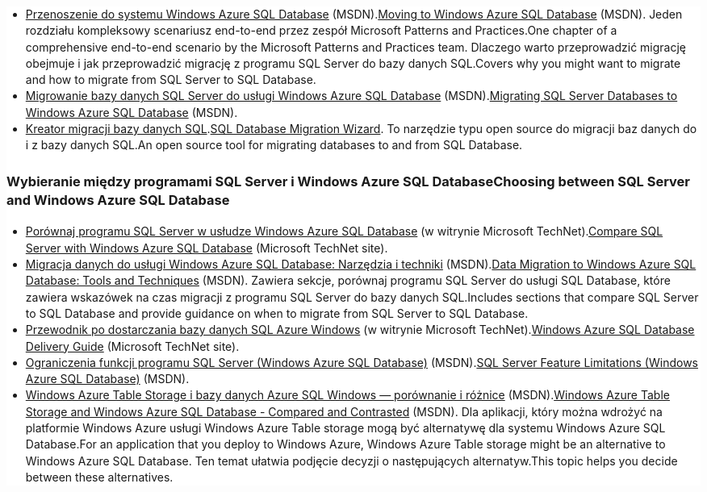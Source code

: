 - <span data-ttu-id="f8a3e-314">[Przenoszenie do systemu Windows Azure SQL Database](https://msdn.microsoft.com/library/ff803375.aspx) (MSDN).</span><span class="sxs-lookup"><span data-stu-id="f8a3e-314">[Moving to Windows Azure SQL Database](https://msdn.microsoft.com/library/ff803375.aspx) (MSDN).</span></span> <span data-ttu-id="f8a3e-315">Jeden rozdziału kompleksowy scenariusz end-to-end przez zespół Microsoft Patterns and Practices.</span><span class="sxs-lookup"><span data-stu-id="f8a3e-315">One chapter of a comprehensive end-to-end scenario by the Microsoft Patterns and Practices team.</span></span> <span data-ttu-id="f8a3e-316">Dlaczego warto przeprowadzić migrację obejmuje i jak przeprowadzić migrację z programu SQL Server do bazy danych SQL.</span><span class="sxs-lookup"><span data-stu-id="f8a3e-316">Covers why you might want to migrate and how to migrate from SQL Server to SQL Database.</span></span>
- <span data-ttu-id="f8a3e-317">[Migrowanie bazy danych SQL Server do usługi Windows Azure SQL Database](https://msdn.microsoft.com/library/windowsazure/jj156160.aspx) (MSDN).</span><span class="sxs-lookup"><span data-stu-id="f8a3e-317">[Migrating SQL Server Databases to Windows Azure SQL Database](https://msdn.microsoft.com/library/windowsazure/jj156160.aspx) (MSDN).</span></span>
- <span data-ttu-id="f8a3e-318">[Kreator migracji bazy danych SQL](http://sqlazuremw.codeplex.com/).</span><span class="sxs-lookup"><span data-stu-id="f8a3e-318">[SQL Database Migration Wizard](http://sqlazuremw.codeplex.com/).</span></span> <span data-ttu-id="f8a3e-319">To narzędzie typu open source do migracji baz danych do i z bazy danych SQL.</span><span class="sxs-lookup"><span data-stu-id="f8a3e-319">An open source tool for migrating databases to and from SQL Database.</span></span>

<a id="ssdbchoosing"></a>

### <a name="choosing-between-sql-server-and-windows-azure-sql-database"></a><span data-ttu-id="f8a3e-320">Wybieranie między programami SQL Server i Windows Azure SQL Database</span><span class="sxs-lookup"><span data-stu-id="f8a3e-320">Choosing between SQL Server and Windows Azure SQL Database</span></span>

- <span data-ttu-id="f8a3e-321">[Porównaj programu SQL Server w usłudze Windows Azure SQL Database](https://social.technet.microsoft.com/wiki/contents/articles/996.compare-sql-server-with-windows-azure-sql-database-en-us.aspx) (w witrynie Microsoft TechNet).</span><span class="sxs-lookup"><span data-stu-id="f8a3e-321">[Compare SQL Server with Windows Azure SQL Database](https://social.technet.microsoft.com/wiki/contents/articles/996.compare-sql-server-with-windows-azure-sql-database-en-us.aspx) (Microsoft TechNet site).</span></span>
- <span data-ttu-id="f8a3e-322">[Migracja danych do usługi Windows Azure SQL Database: Narzędzia i techniki](https://msdn.microsoft.com/library/windowsazure/hh694043.aspx) (MSDN).</span><span class="sxs-lookup"><span data-stu-id="f8a3e-322">[Data Migration to Windows Azure SQL Database: Tools and Techniques](https://msdn.microsoft.com/library/windowsazure/hh694043.aspx) (MSDN).</span></span> <span data-ttu-id="f8a3e-323">Zawiera sekcje, porównaj programu SQL Server do usługi SQL Database, które zawiera wskazówek na czas migracji z programu SQL Server do bazy danych SQL.</span><span class="sxs-lookup"><span data-stu-id="f8a3e-323">Includes sections that compare SQL Server to SQL Database and provide guidance on when to migrate from SQL Server to SQL Database.</span></span>
- <span data-ttu-id="f8a3e-324">[Przewodnik po dostarczania bazy danych SQL Azure Windows](https://social.technet.microsoft.com/wiki/contents/articles/3398.windows-azure-sql-database-delivery-guide-en-us.aspx) (w witrynie Microsoft TechNet).</span><span class="sxs-lookup"><span data-stu-id="f8a3e-324">[Windows Azure SQL Database Delivery Guide](https://social.technet.microsoft.com/wiki/contents/articles/3398.windows-azure-sql-database-delivery-guide-en-us.aspx) (Microsoft TechNet site).</span></span>
- <span data-ttu-id="f8a3e-325">[Ograniczenia funkcji programu SQL Server (Windows Azure SQL Database)](https://msdn.microsoft.com/library/windowsazure/ff394115.aspx) (MSDN).</span><span class="sxs-lookup"><span data-stu-id="f8a3e-325">[SQL Server Feature Limitations (Windows Azure SQL Database)](https://msdn.microsoft.com/library/windowsazure/ff394115.aspx) (MSDN).</span></span>
- <span data-ttu-id="f8a3e-326">[Windows Azure Table Storage i bazy danych Azure SQL Windows — porównanie i różnice](https://msdn.microsoft.com/library/jj553018.aspx) (MSDN).</span><span class="sxs-lookup"><span data-stu-id="f8a3e-326">[Windows Azure Table Storage and Windows Azure SQL Database - Compared and Contrasted](https://msdn.microsoft.com/library/jj553018.aspx) (MSDN).</span></span> <span data-ttu-id="f8a3e-327">Dla aplikacji, który można wdrożyć na platformie Windows Azure usługi Windows Azure Table storage mogą być alternatywę dla systemu Windows Azure SQL Database.</span><span class="sxs-lookup"><span data-stu-id="f8a3e-327">For an application that you deploy to Windows Azure, Windows Azure Table storage might be an alternative to Windows Azure SQL Database.</span></span> <span data-ttu-id="f8a3e-328">Ten temat ułatwia podjęcie decyzji o następujących alternatyw.</span><span class="sxs-lookup"><span data-stu-id="f8a3e-328">This topic helps you decide between these alternatives.</span></span>